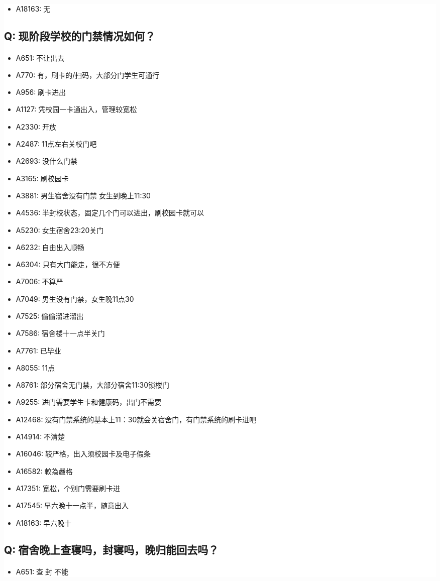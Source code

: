 - A18163: 无

## Q: 现阶段学校的门禁情况如何？

- A651: 不让出去

- A770: 有，刷卡的/扫码，大部分门学生可通行

- A956: 刷卡进出

- A1127: 凭校园一卡通出入，管理较宽松

- A2330: 开放

- A2487: 11点左右关校门吧

- A2693: 没什么门禁

- A3165: 刷校园卡

- A3881: 男生宿舍没有门禁 女生到晚上11:30

- A4536: 半封校状态，固定几个门可以进出，刷校园卡就可以

- A5230: 女生宿舍23:20关门

- A6232: 自由出入顺畅

- A6304: 只有大门能走，很不方便

- A7006: 不算严

- A7049: 男生没有门禁，女生晚11点30

- A7525: 偷偷溜进溜出

- A7586: 宿舍楼十一点半关门

- A7761: 已毕业

- A8055: 11点

- A8761: 部分宿舍无门禁，大部分宿舍11:30锁楼门

- A9255: 进门需要学生卡和健康码，出门不需要

- A12468: 没有门禁系统的基本上11：30就会关宿舍门，有门禁系统的刷卡进吧

- A14914: 不清楚

- A16046: 较严格，出入须校园卡及电子假条

- A16582: 較為嚴格

- A17351: 宽松，个别门需要刷卡进

- A17545: 早六晚十一点半，随意出入

- A18163: 早六晚十

## Q: 宿舍晚上查寝吗，封寝吗，晚归能回去吗？

- A651: 查 封 不能
